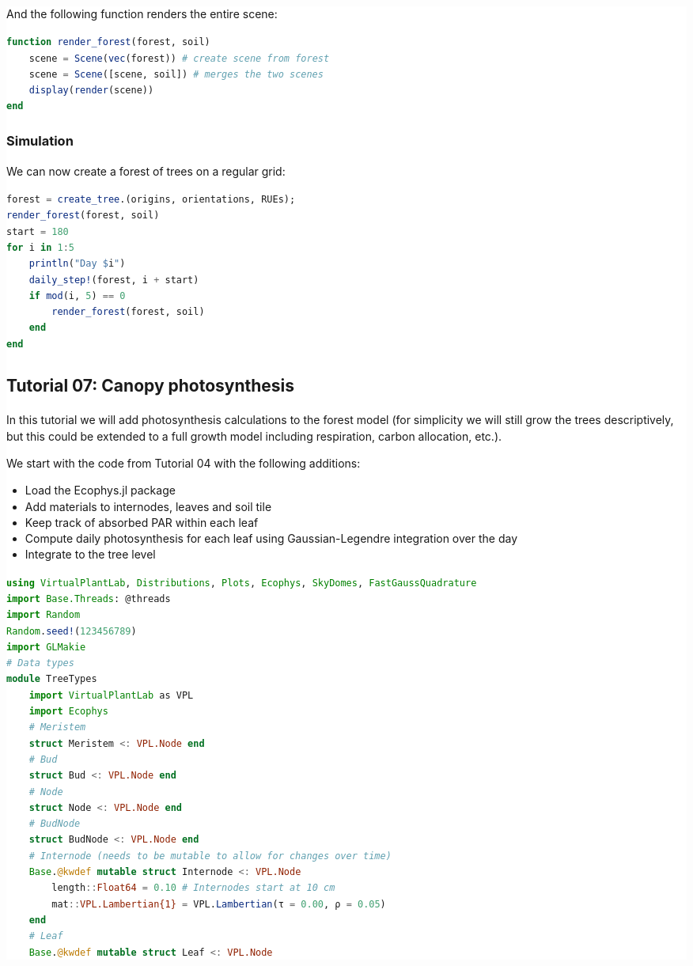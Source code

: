 And the following function renders the entire scene:

```julia
function render_forest(forest, soil)
    scene = Scene(vec(forest)) # create scene from forest
    scene = Scene([scene, soil]) # merges the two scenes
    display(render(scene))
end
```

### Simulation

We can now create a forest of trees on a regular grid:

```julia
forest = create_tree.(origins, orientations, RUEs);
render_forest(forest, soil)
start = 180
for i in 1:5
    println("Day $i")
    daily_step!(forest, i + start)
    if mod(i, 5) == 0
        render_forest(forest, soil)
    end
end
```


## Tutorial 07: Canopy photosynthesis

In this tutorial we will add photosynthesis calculations to the forest model (for
simplicity we will still grow the trees descriptively, but this could be extended
to a full growth model including respiration, carbon allocation, etc.).

We start with the code from Tutorial 04 with the following additions:

  * Load the Ecophys.jl package
  * Add materials to internodes, leaves and soil tile
  * Keep track of absorbed PAR within each leaf
  * Compute daily photosynthesis for each leaf using Gaussian-Legendre integration over the day
  * Integrate to the tree level

```julia
using VirtualPlantLab, Distributions, Plots, Ecophys, SkyDomes, FastGaussQuadrature
import Base.Threads: @threads
import Random
Random.seed!(123456789)
import GLMakie
# Data types
module TreeTypes
    import VirtualPlantLab as VPL
    import Ecophys
    # Meristem
    struct Meristem <: VPL.Node end
    # Bud
    struct Bud <: VPL.Node end
    # Node
    struct Node <: VPL.Node end
    # BudNode
    struct BudNode <: VPL.Node end
    # Internode (needs to be mutable to allow for changes over time)
    Base.@kwdef mutable struct Internode <: VPL.Node
        length::Float64 = 0.10 # Internodes start at 10 cm
        mat::VPL.Lambertian{1} = VPL.Lambertian(τ = 0.00, ρ = 0.05)
    end
    # Leaf
    Base.@kwdef mutable struct Leaf <: VPL.Node
```